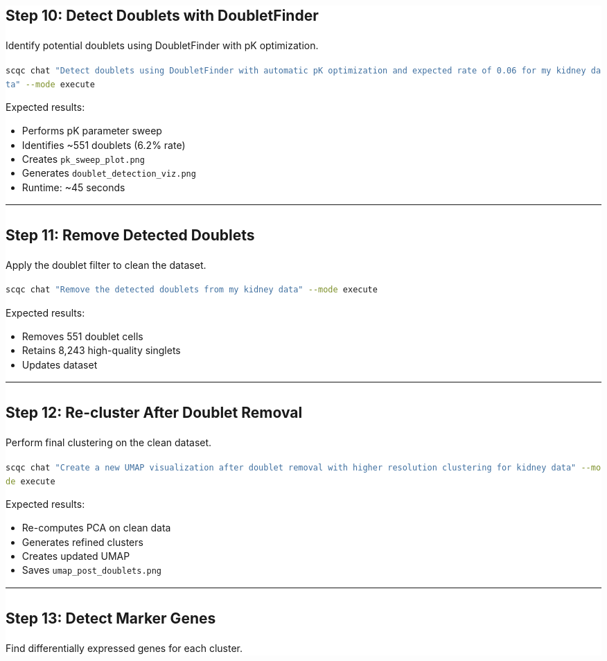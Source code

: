 
## Step 10: Detect Doublets with DoubletFinder

Identify potential doublets using DoubletFinder with pK optimization.

```bash
scqc chat "Detect doublets using DoubletFinder with automatic pK optimization and expected rate of 0.06 for my kidney data" --mode execute
```

Expected results:
- Performs pK parameter sweep
- Identifies ~551 doublets (6.2% rate)
- Creates `pk_sweep_plot.png`
- Generates `doublet_detection_viz.png`
- Runtime: ~45 seconds

---

## Step 11: Remove Detected Doublets

Apply the doublet filter to clean the dataset.

```bash
scqc chat "Remove the detected doublets from my kidney data" --mode execute
```

Expected results:
- Removes 551 doublet cells
- Retains 8,243 high-quality singlets
- Updates dataset

---

## Step 12: Re-cluster After Doublet Removal

Perform final clustering on the clean dataset.

```bash
scqc chat "Create a new UMAP visualization after doublet removal with higher resolution clustering for kidney data" --mode execute
```

Expected results:
- Re-computes PCA on clean data
- Generates refined clusters
- Creates updated UMAP
- Saves `umap_post_doublets.png`

---

## Step 13: Detect Marker Genes

Find differentially expressed genes for each cluster.
